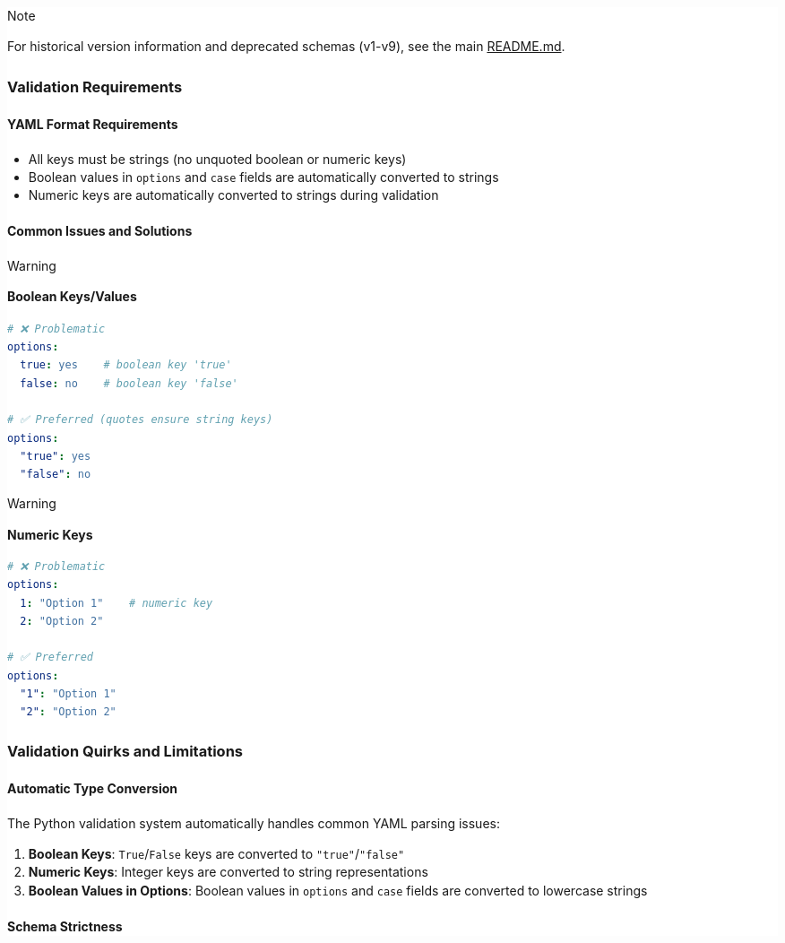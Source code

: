 > [!NOTE]
> For historical version information and deprecated schemas (v1-v9), see the main [README.md](README.md).

### Validation Requirements

#### YAML Format Requirements
- All keys must be strings (no unquoted boolean or numeric keys)
- Boolean values in `options` and `case` fields are automatically converted to strings
- Numeric keys are automatically converted to strings during validation

#### Common Issues and Solutions

> [!WARNING]
> **Boolean Keys/Values**
```yaml
# ❌ Problematic
options:
  true: yes    # boolean key 'true'
  false: no    # boolean key 'false'

# ✅ Preferred (quotes ensure string keys)
options:
  "true": yes
  "false": no
```

> [!WARNING]
> **Numeric Keys**

```yaml
# ❌ Problematic
options:
  1: "Option 1"    # numeric key
  2: "Option 2"

# ✅ Preferred
options:
  "1": "Option 1"
  "2": "Option 2"
```

### Validation Quirks and Limitations

#### Automatic Type Conversion

The Python validation system automatically handles common YAML parsing issues:

1. **Boolean Keys**: `True`/`False` keys are converted to `"true"`/`"false"`
2. **Numeric Keys**: Integer keys are converted to string representations
3. **Boolean Values in Options**: Boolean values in `options` and `case` fields are converted to lowercase strings

#### Schema Strictness
